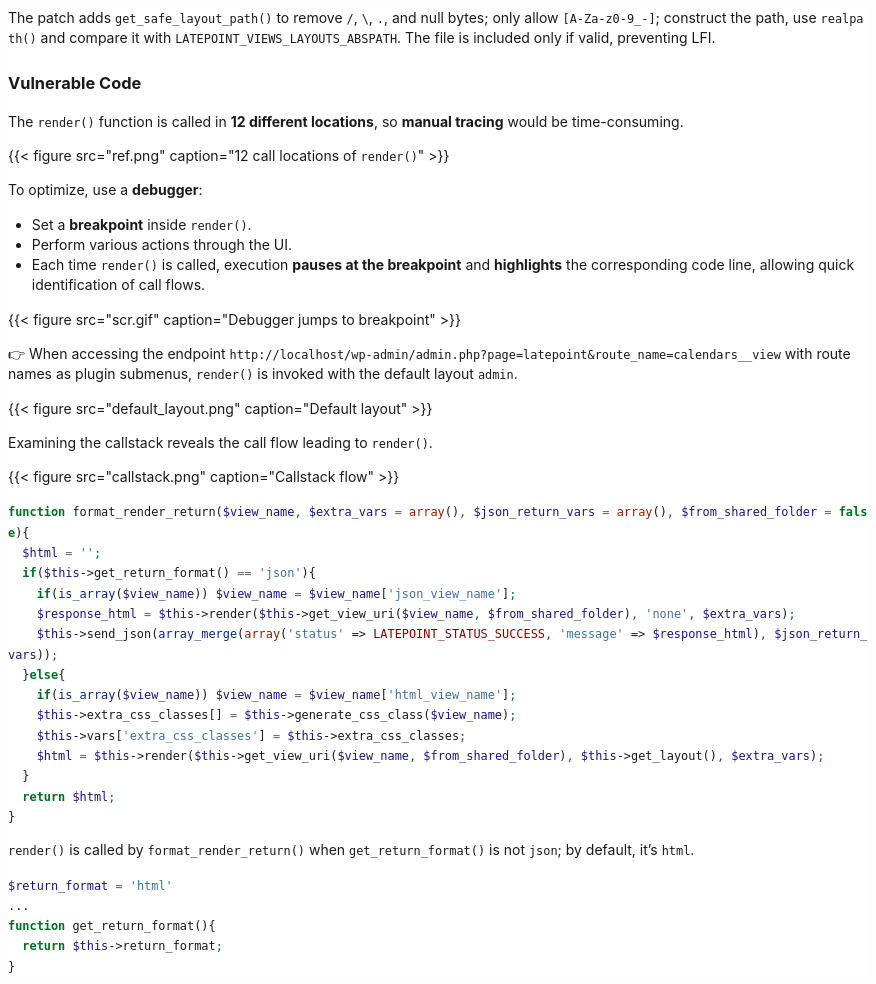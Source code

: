 The patch adds `get_safe_layout_path()` to remove `/`, `\`, `.`, and null bytes; only allow `[A-Za-z0-9_-]`; construct the path, use `realpath()` and compare it with `LATEPOINT_VIEWS_LAYOUTS_ABSPATH`. The file is included only if valid, preventing LFI.

### Vulnerable Code

The `render()` function is called in **12 different locations**, so **manual tracing** would be time-consuming.

{{< figure src="ref.png" caption="12 call locations of `render()`" >}}

To optimize, use a **debugger**:

* Set a **breakpoint** inside `render()`.
* Perform various actions through the UI.
* Each time `render()` is called, execution **pauses at the breakpoint** and **highlights** the corresponding code line, allowing quick identification of call flows.

{{< figure src="scr.gif" caption="Debugger jumps to breakpoint" >}}

👉 When accessing the endpoint `http://localhost/wp-admin/admin.php?page=latepoint&route_name=calendars__view` with route names as plugin submenus, `render()` is invoked with the default layout `admin`.

{{< figure src="default_layout.png" caption="Default layout" >}}

Examining the callstack reveals the call flow leading to `render()`.

{{< figure src="callstack.png" caption="Callstack flow" >}}

```php { filename="controller.php v5.1.93" hl_lines=[11]}
function format_render_return($view_name, $extra_vars = array(), $json_return_vars = array(), $from_shared_folder = false){
  $html = '';
  if($this->get_return_format() == 'json'){
    if(is_array($view_name)) $view_name = $view_name['json_view_name'];
    $response_html = $this->render($this->get_view_uri($view_name, $from_shared_folder), 'none', $extra_vars);
    $this->send_json(array_merge(array('status' => LATEPOINT_STATUS_SUCCESS, 'message' => $response_html), $json_return_vars));
  }else{
    if(is_array($view_name)) $view_name = $view_name['html_view_name'];
    $this->extra_css_classes[] = $this->generate_css_class($view_name);
    $this->vars['extra_css_classes'] = $this->extra_css_classes;
    $html = $this->render($this->get_view_uri($view_name, $from_shared_folder), $this->get_layout(), $extra_vars);
  }
  return $html;
}
```

`render()` is called by `format_render_return()` when `get_return_format()` is not `json`; by default, it’s `html`.

```php
$return_format = 'html'
...
function get_return_format(){
  return $this->return_format;
}
```
